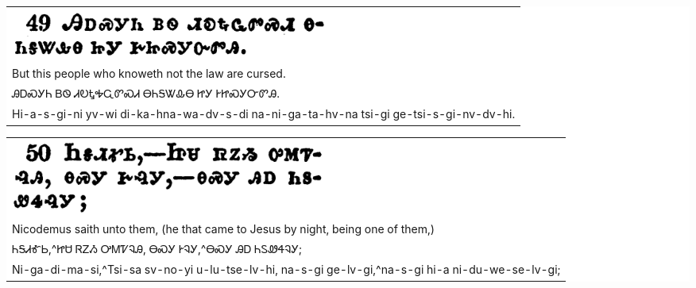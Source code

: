 <table>
<tbody>
<tr class="odd">
<td><a href="040749.png"><img src="040749.png" width="400" /></a></td>
</tr>
<tr class="even">
<td>But this people who knoweth not the law are cursed.</td>
</tr>
<tr class="odd">
<td>ᎯᎠᏍᎩᏂ ᏴᏫ ᏗᎧᎿᎭᏩᏛᏍᏗ ᎾᏂᎦᏔᎲᎾ ᏥᎩ ᎨᏥᏍᎩᏅᏛᎯ.</td>
</tr>
<tr class="even">
<td>Hi-a-s-gi-ni yv-wi di-ka-hna-wa-dv-s-di na-ni-ga-ta-hv-na tsi-gi ge-tsi-s-gi-nv-dv-hi.</td>
</tr>
</tbody>
</table>

<table>
<tbody>
<tr class="odd">
<td><a href="040750.png"><img src="040750.png" width="400" /></a></td>
</tr>
<tr class="even">
<td>Nicodemus saith unto them, (he that came to Jesus by night, being one of them,)</td>
</tr>
<tr class="odd">
<td>ᏂᎦᏗᎹᏏ,^ᏥᏌ ᏒᏃᏱ ᎤᎷᏤᎸᎯ, ᎾᏍᎩ ᎨᎸᎩ,^ᎾᏍᎩ ᎯᎠ ᏂᏚᏪᏎᎸᎩ;</td>
</tr>
<tr class="even">
<td>Ni-ga-di-ma-si,^Tsi-sa sv-no-yi u-lu-tse-lv-hi, na-s-gi ge-lv-gi,^na-s-gi hi-a ni-du-we-se-lv-gi;</td>
</tr>
</tbody>
</table>
